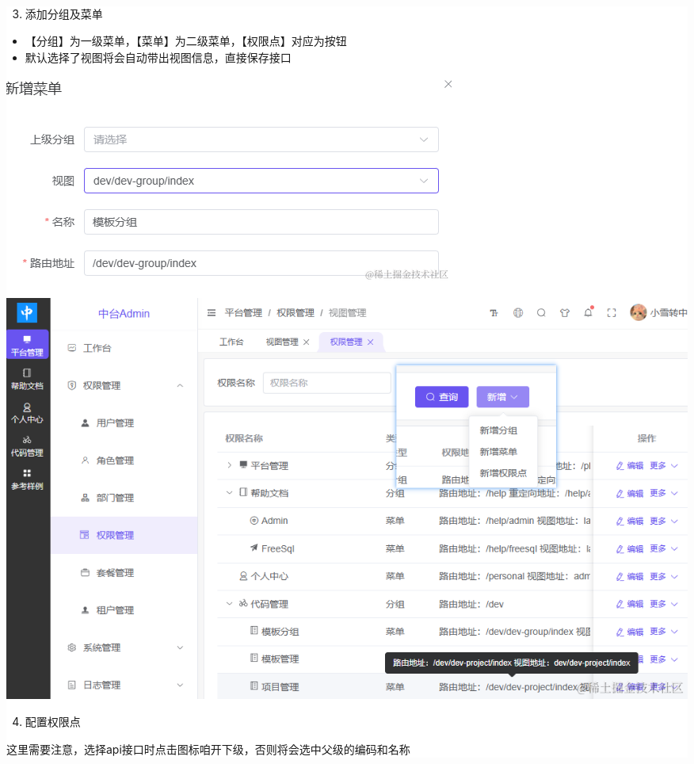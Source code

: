 3.  添加分组及菜单

-   【分组】为一级菜单，【菜单】为二级菜单，【权限点】对应为按钮
-   默认选择了视图将会自动带出视图信息，直接保存接口

![](zhontai_admin_core_module_dev_use_toproject/662652-20240630231000546-1245154111.png)

  


![](zhontai_admin_core_module_dev_use_toproject/662652-20240630231001149-237532154.png)

4.  配置权限点

这里需要注意，选择api接口时点击图标咱开下级，否则将会选中父级的编码和名称
